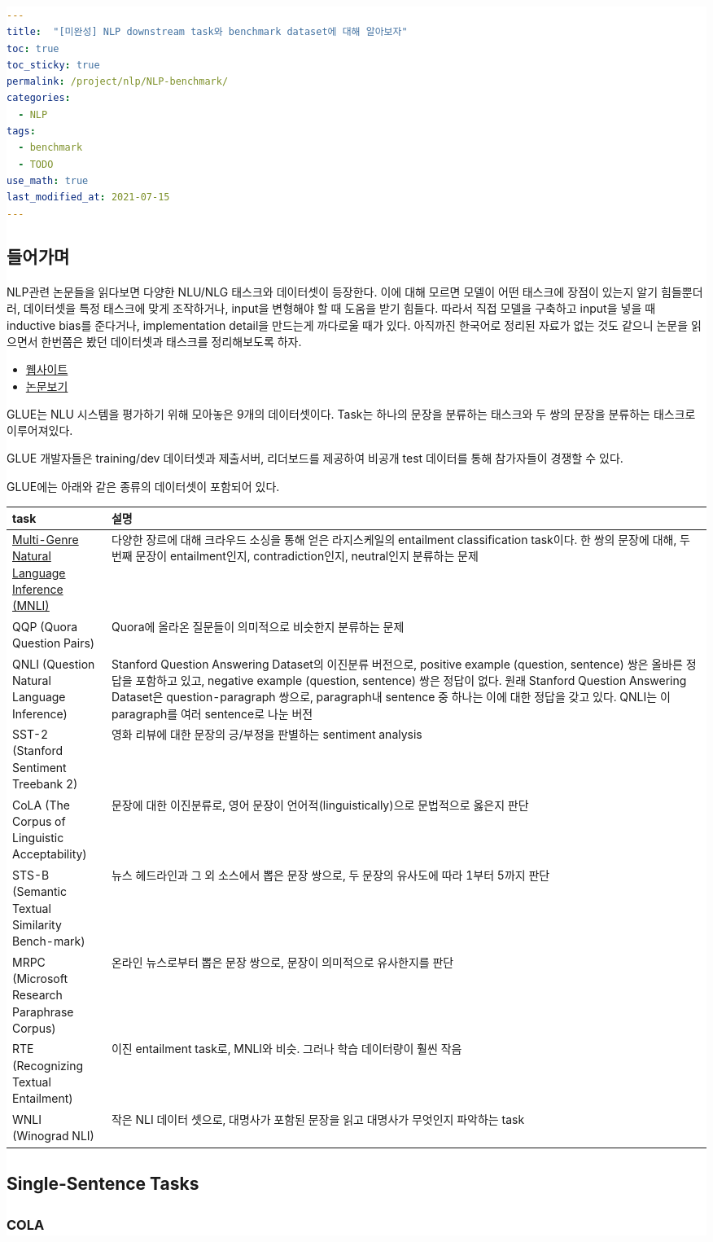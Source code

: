 ```yaml
---
title:  "[미완성] NLP downstream task와 benchmark dataset에 대해 알아보자"
toc: true
toc_sticky: true
permalink: /project/nlp/NLP-benchmark/
categories:
  - NLP
tags:
  - benchmark
  - TODO
use_math: true
last_modified_at: 2021-07-15
---
```


## 들어가며

NLP관련 논문들을 읽다보면 다양한 NLU/NLG 태스크와 데이터셋이 등장한다. 
이에 대해 모르면 모델이 어떤 태스크에 장점이 있는지 알기 힘들뿐더러, 데이터셋을 특정 태스크에 맞게 조작하거나, input을 변형해야 할 때 도움을 받기 힘들다. 
따라서 직접 모델을 구축하고 input을 넣을 때 inductive bias를 준다거나, implementation detail을 만드는게 까다로울 때가 있다. 
아직까진 한국어로 정리된 자료가 없는 것도 같으니 논문을 읽으면서 한번쯤은 봤던 데이터셋과 태스크를 정리해보도록 하자.

- [웹사이트](https://gluebenchmark.com/)
- [논문보기](https://openreview.net/pdf?id=rJ4km2R5t7)

GLUE는 NLU 시스템을 평가하기 위해 모아놓은 9개의 데이터셋이다. Task는 하나의 문장을 분류하는 태스크와 두 쌍의 문장을 분류하는 태스크로 이루어져있다.

GLUE 개발자들은 training/dev 데이터셋과 제출서버, 리더보드를 제공하여 비공개 test 데이터를 통해 참가자들이 경쟁할 수 있다.

GLUE에는 아래와 같은 종류의 데이터셋이 포함되어 있다.

| task | 설명 |
| :------ | :--- |
| [Multi-Genre Natural Language Inference (MNLI)](https://nlp.stanford.edu/projects/snli/) | 다양한 장르에 대해 크라우드 소싱을 통해 얻은 라지스케일의 entailment classification task이다. 한 쌍의 문장에 대해, 두 번째 문장이 entailment인지, contradiction인지, neutral인지 분류하는 문제 |
| QQP (Quora Question Pairs) | Quora에 올라온 질문들이 의미적으로 비슷한지 분류하는 문제 |
| QNLI (Question Natural Language Inference) |  Stanford  Question  Answering Dataset의 이진분류 버전으로, positive example (question, sentence) 쌍은 올바른 정답을 포함하고 있고, negative example (question, sentence) 쌍은 정답이 없다. 원래 Stanford  Question  Answering Dataset은 question-paragraph 쌍으로, paragraph내 sentence 중 하나는 이에 대한 정답을 갖고 있다. QNLI는 이 paragraph를 여러 sentence로 나눈 버전 |
| SST-2 (Stanford Sentiment Treebank 2) | 영화 리뷰에 대한 문장의 긍/부정을 판별하는 sentiment analysis |
| CoLA (The Corpus of Linguistic Acceptability) | 문장에 대한 이진분류로, 영어 문장이 언어적(linguistically)으로 문법적으로 옳은지 판단 |
| STS-B (Semantic Textual Similarity Bench-mark) | 뉴스 헤드라인과 그 외 소스에서 뽑은 문장 쌍으로, 두 문장의 유사도에 따라 1부터 5까지 판단 |
| MRPC (Microsoft  Research  Paraphrase  Corpus) | 온라인 뉴스로부터 뽑은 문장 쌍으로, 문장이 의미적으로 유사한지를 판단 |
| RTE (Recognizing  Textual  Entailment) | 이진 entailment task로, MNLI와 비슷. 그러나 학습 데이터량이 훨씬 작음 |
| WNLI (Winograd NLI) | 작은 NLI 데이터 셋으로, 대명사가 포함된 문장을 읽고 대명사가 무엇인지 파악하는 task |

## Single-Sentence Tasks

### COLA
